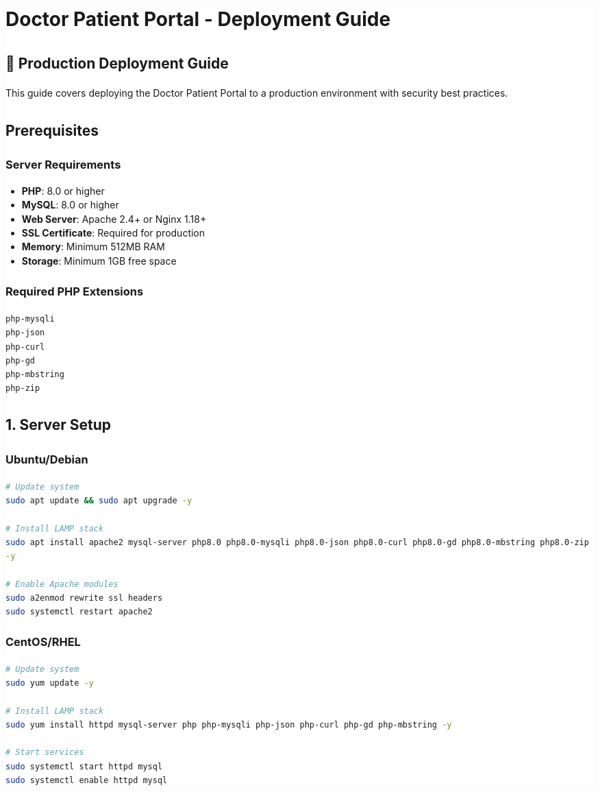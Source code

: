 # Doctor Patient Portal - Deployment Guide

## 🚀 Production Deployment Guide

This guide covers deploying the Doctor Patient Portal to a production environment with security best practices.

## Prerequisites

### Server Requirements
- **PHP**: 8.0 or higher
- **MySQL**: 8.0 or higher
- **Web Server**: Apache 2.4+ or Nginx 1.18+
- **SSL Certificate**: Required for production
- **Memory**: Minimum 512MB RAM
- **Storage**: Minimum 1GB free space

### Required PHP Extensions
```bash
php-mysqli
php-json
php-curl
php-gd
php-mbstring
php-zip
```

## 1. Server Setup

### Ubuntu/Debian
```bash
# Update system
sudo apt update && sudo apt upgrade -y

# Install LAMP stack
sudo apt install apache2 mysql-server php8.0 php8.0-mysqli php8.0-json php8.0-curl php8.0-gd php8.0-mbstring php8.0-zip -y

# Enable Apache modules
sudo a2enmod rewrite ssl headers
sudo systemctl restart apache2
```

### CentOS/RHEL
```bash
# Update system
sudo yum update -y

# Install LAMP stack
sudo yum install httpd mysql-server php php-mysqli php-json php-curl php-gd php-mbstring -y

# Start services
sudo systemctl start httpd mysql
sudo systemctl enable httpd mysql
```
